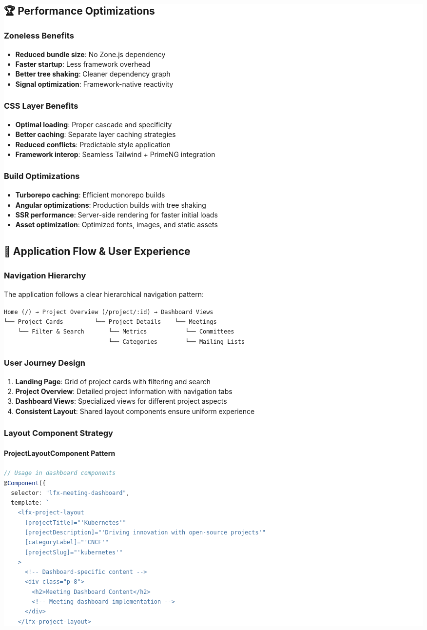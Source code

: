 ## 🏆 Performance Optimizations

### Zoneless Benefits

- **Reduced bundle size**: No Zone.js dependency
- **Faster startup**: Less framework overhead
- **Better tree shaking**: Cleaner dependency graph
- **Signal optimization**: Framework-native reactivity

### CSS Layer Benefits

- **Optimal loading**: Proper cascade and specificity
- **Better caching**: Separate layer caching strategies
- **Reduced conflicts**: Predictable style application
- **Framework interop**: Seamless Tailwind + PrimeNG integration

### Build Optimizations

- **Turborepo caching**: Efficient monorepo builds
- **Angular optimizations**: Production builds with tree shaking
- **SSR performance**: Server-side rendering for faster initial loads
- **Asset optimization**: Optimized fonts, images, and static assets

## 🚀 Application Flow & User Experience

### Navigation Hierarchy

The application follows a clear hierarchical navigation pattern:

```text
Home (/) → Project Overview (/project/:id) → Dashboard Views
└── Project Cards         └── Project Details    └── Meetings
    └── Filter & Search       └── Metrics           └── Committees
                              └── Categories        └── Mailing Lists
```

### User Journey Design

1. **Landing Page**: Grid of project cards with filtering and search
2. **Project Overview**: Detailed project information with navigation tabs
3. **Dashboard Views**: Specialized views for different project aspects
4. **Consistent Layout**: Shared layout components ensure uniform experience

### Layout Component Strategy

#### ProjectLayoutComponent Pattern

```typescript
// Usage in dashboard components
@Component({
  selector: "lfx-meeting-dashboard",
  template: `
    <lfx-project-layout
      [projectTitle]="'Kubernetes'"
      [projectDescription]="'Driving innovation with open-source projects'"
      [categoryLabel]="'CNCF'"
      [projectSlug]="'kubernetes'"
    >
      <!-- Dashboard-specific content -->
      <div class="p-8">
        <h2>Meeting Dashboard Content</h2>
        <!-- Meeting dashboard implementation -->
      </div>
    </lfx-project-layout>
```